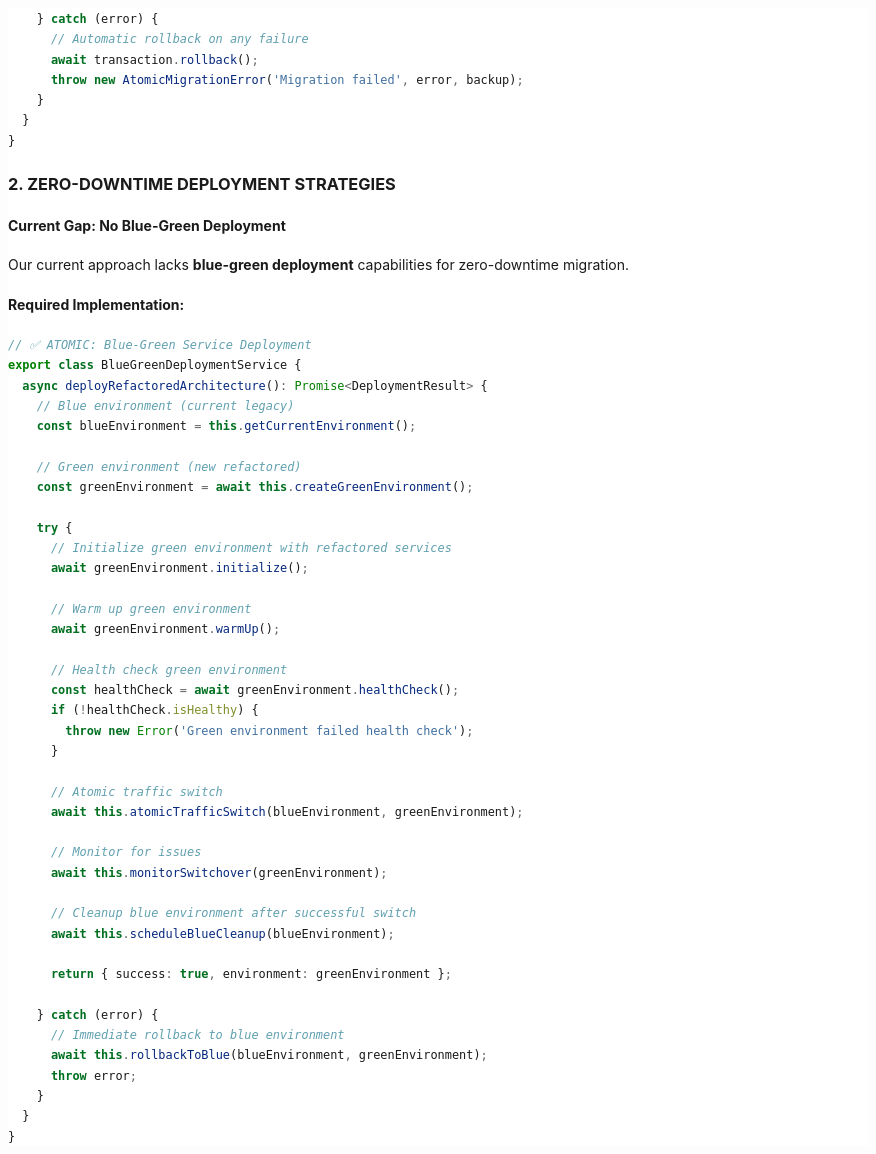 ```typescript
    } catch (error) {
      // Automatic rollback on any failure
      await transaction.rollback();
      throw new AtomicMigrationError('Migration failed', error, backup);
    }
  }
}
```

### **2. ZERO-DOWNTIME DEPLOYMENT STRATEGIES**

#### **Current Gap**: No Blue-Green Deployment
Our current approach lacks **blue-green deployment** capabilities for zero-downtime migration.

#### **Required Implementation**:
```typescript
// ✅ ATOMIC: Blue-Green Service Deployment
export class BlueGreenDeploymentService {
  async deployRefactoredArchitecture(): Promise<DeploymentResult> {
    // Blue environment (current legacy)
    const blueEnvironment = this.getCurrentEnvironment();
    
    // Green environment (new refactored)
    const greenEnvironment = await this.createGreenEnvironment();
    
    try {
      // Initialize green environment with refactored services
      await greenEnvironment.initialize();
      
      // Warm up green environment
      await greenEnvironment.warmUp();
      
      // Health check green environment
      const healthCheck = await greenEnvironment.healthCheck();
      if (!healthCheck.isHealthy) {
        throw new Error('Green environment failed health check');
      }
      
      // Atomic traffic switch
      await this.atomicTrafficSwitch(blueEnvironment, greenEnvironment);
      
      // Monitor for issues
      await this.monitorSwitchover(greenEnvironment);
      
      // Cleanup blue environment after successful switch
      await this.scheduleBlueCleanup(blueEnvironment);
      
      return { success: true, environment: greenEnvironment };
      
    } catch (error) {
      // Immediate rollback to blue environment
      await this.rollbackToBlue(blueEnvironment, greenEnvironment);
      throw error;
    }
  }
}
```
